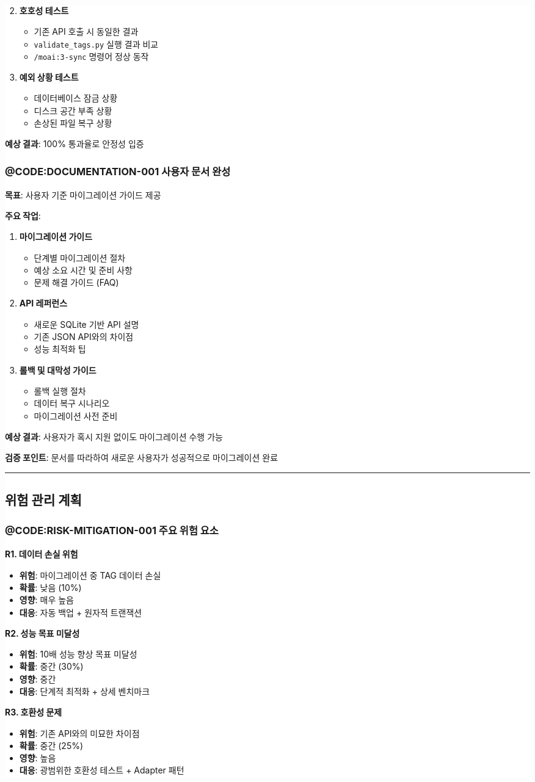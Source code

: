 2. **호호성 테스트**
   - 기존 API 호출 시 동일한 결과
   - `validate_tags.py` 실행 결과 비교
   - `/moai:3-sync` 명령어 정상 동작

3. **예외 상황 테스트**
   - 데이터베이스 잠금 상황
   - 디스크 공간 부족 상황
   - 손상된 파일 복구 상황

**예상 결과**: 100% 통과율로 안정성 입증

### @CODE:DOCUMENTATION-001 사용자 문서 완성

**목표**: 사용자 기준 마이그레이션 가이드 제공

**주요 작업**:
1. **마이그레이션 가이드**
   - 단계별 마이그레이션 절차
   - 예상 소요 시간 및 준비 사항
   - 문제 해결 가이드 (FAQ)

2. **API 레퍼런스**
   - 새로운 SQLite 기반 API 설명
   - 기존 JSON API와의 차이점
   - 성능 최적화 팁

3. **롤백 및 대막성 가이드**
   - 롤백 실행 절차
   - 데이터 복구 시나리오
   - 마이그레이션 사전 준비

**예상 결과**: 사용자가 혹시 지원 없이도 마이그레이션 수행 가능

**검증 포인트**: 문서를 따라하여 새로운 사용자가 성공적으로 마이그레이션 완료

---

## 위험 관리 계획

### @CODE:RISK-MITIGATION-001 주요 위험 요소

**R1. 데이터 손실 위험**
- **위험**: 마이그레이션 중 TAG 데이터 손실
- **확률**: 낮음 (10%)
- **영향**: 매우 높음
- **대응**: 자동 백업 + 원자적 트랜잭션

**R2. 성능 목표 미달성**
- **위험**: 10배 성능 향상 목표 미달성
- **확률**: 중간 (30%)
- **영향**: 중간
- **대응**: 단계적 최적화 + 상세 벤치마크

**R3. 호환성 문제**
- **위험**: 기존 API와의 미묘한 차이점
- **확률**: 중간 (25%)
- **영향**: 높음
- **대응**: 광범위한 호환성 테스트 + Adapter 패턴
